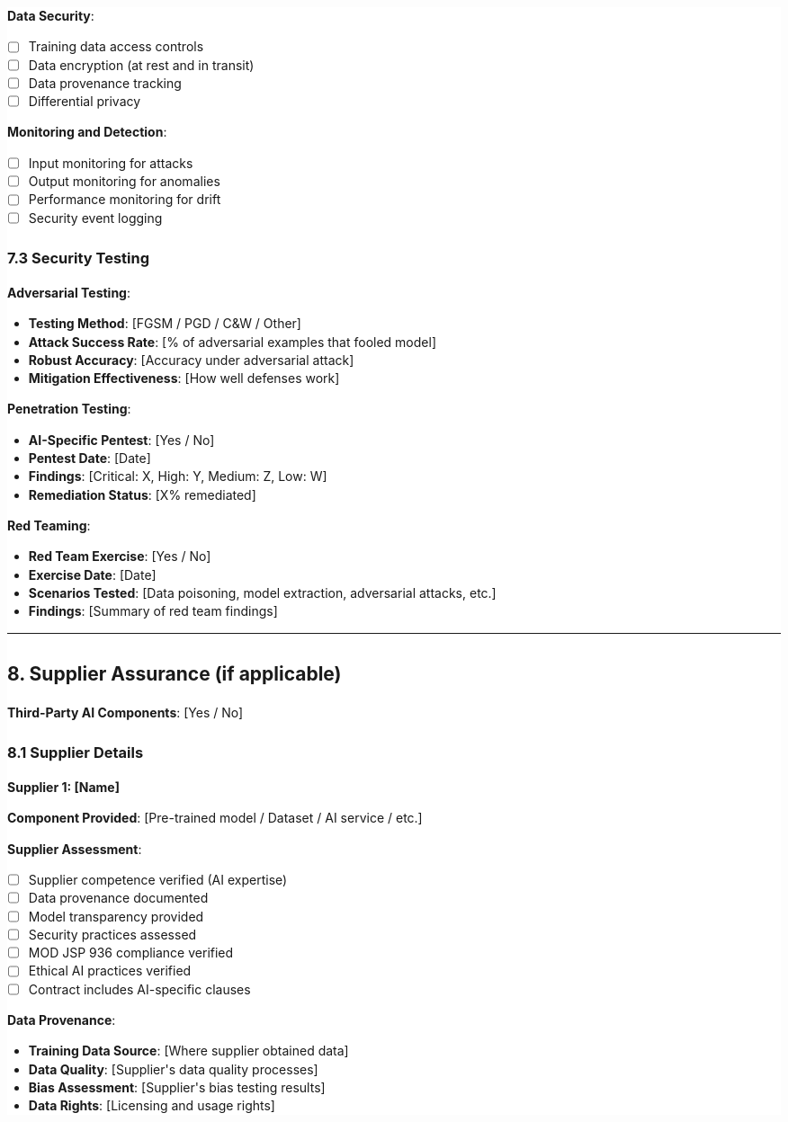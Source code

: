 **Data Security**:
- [ ] Training data access controls
- [ ] Data encryption (at rest and in transit)
- [ ] Data provenance tracking
- [ ] Differential privacy

**Monitoring and Detection**:
- [ ] Input monitoring for attacks
- [ ] Output monitoring for anomalies
- [ ] Performance monitoring for drift
- [ ] Security event logging

### 7.3 Security Testing

**Adversarial Testing**:
- **Testing Method**: [FGSM / PGD / C&W / Other]
- **Attack Success Rate**: [% of adversarial examples that fooled model]
- **Robust Accuracy**: [Accuracy under adversarial attack]
- **Mitigation Effectiveness**: [How well defenses work]

**Penetration Testing**:
- **AI-Specific Pentest**: [Yes / No]
- **Pentest Date**: [Date]
- **Findings**: [Critical: X, High: Y, Medium: Z, Low: W]
- **Remediation Status**: [X% remediated]

**Red Teaming**:
- **Red Team Exercise**: [Yes / No]
- **Exercise Date**: [Date]
- **Scenarios Tested**: [Data poisoning, model extraction, adversarial attacks, etc.]
- **Findings**: [Summary of red team findings]

---

## 8. Supplier Assurance (if applicable)

**Third-Party AI Components**: [Yes / No]

### 8.1 Supplier Details

**Supplier 1: [Name]**

**Component Provided**: [Pre-trained model / Dataset / AI service / etc.]

**Supplier Assessment**:
- [ ] Supplier competence verified (AI expertise)
- [ ] Data provenance documented
- [ ] Model transparency provided
- [ ] Security practices assessed
- [ ] MOD JSP 936 compliance verified
- [ ] Ethical AI practices verified
- [ ] Contract includes AI-specific clauses

**Data Provenance**:
- **Training Data Source**: [Where supplier obtained data]
- **Data Quality**: [Supplier's data quality processes]
- **Bias Assessment**: [Supplier's bias testing results]
- **Data Rights**: [Licensing and usage rights]

